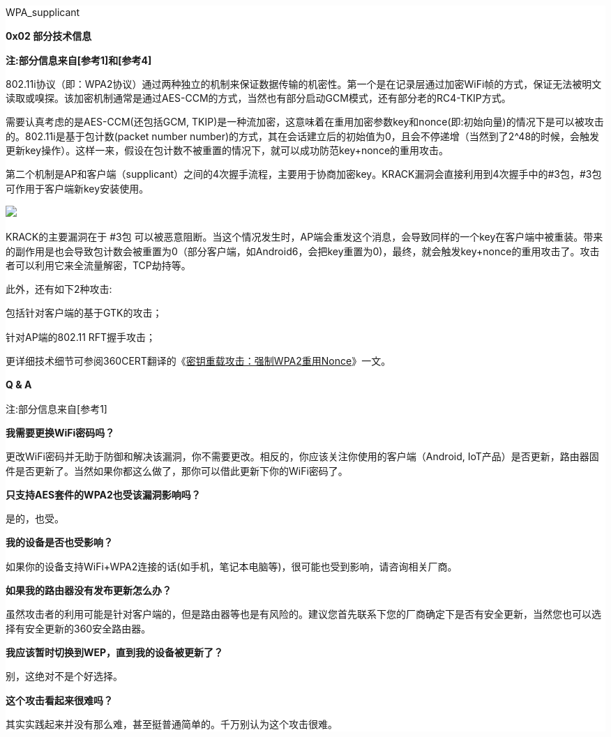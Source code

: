 WPA_supplicant



**0x02 部分技术信息**



**注:部分信息来自[参考1]和[参考4]**

802.11i协议（即：WPA2协议）通过两种独立的机制来保证数据传输的机密性。第一个是在记录层通过加密WiFi帧的方式，保证无法被明文读取或嗅探。该加密机制通常是通过AES-CCM的方式，当然也有部分启动GCM模式，还有部分老的RC4-TKIP方式。

需要认真考虑的是AES-CCM(还包括GCM, TKIP)是一种流加密，这意味着在重用加密参数key和nonce(即:初始向量)的情况下是可以被攻击的。802.11i是基于包计数(packet number number)的方式，其在会话建立后的初始值为0，且会不停递增（当然到了2^48的时候，会触发更新key操作）。这样一来，假设在包计数不被重置的情况下，就可以成功防范key+nonce的重用攻击。

第二个机制是AP和客户端（supplicant）之间的4次握手流程，主要用于协商加密key。KRACK漏洞会直接利用到4次握手中的#3包，#3包可作用于客户端新key安装使用。

[![](https://p3.ssl.qhimg.com/t0120502d4069c33ffb.png)](https://p3.ssl.qhimg.com/t0120502d4069c33ffb.png)

KRACK的主要漏洞在于 #3包 可以被恶意阻断。当这个情况发生时，AP端会重发这个消息，会导致同样的一个key在客户端中被重装。带来的副作用是也会导致包计数会被重置为0（部分客户端，如Android6，会把key重置为0)，最终，就会触发key+nonce的重用攻击了。攻击者可以利用它来全流量解密，TCP劫持等。

此外，还有如下2种攻击:

包括针对客户端的基于GTK的攻击；

针对AP端的802.11 RFT握手攻击；

更详细技术细节可参阅360CERT翻译的《[密钥重载攻击：强制WPA2重用Nonce](http://bobao.360.cn/learning/detail/4561.html)》一文。



**Q &amp; A**



注:部分信息来自[参考1]

**我需要更换WiFi密码吗？**

更改WiFi密码并无助于防御和解决该漏洞，你不需要更改。相反的，你应该关注你使用的客户端（Android, IoT产品）是否更新，路由器固件是否更新了。当然如果你都这么做了，那你可以借此更新下你的WiFi密码了。

**只支持AES套件的WPA2也受该漏洞影响吗？**

是的，也受。

**我的设备是否也受影响？**

如果你的设备支持WiFi+WPA2连接的话(如手机，笔记本电脑等)，很可能也受到影响，请咨询相关厂商。

**如果我的路由器没有发布更新怎么办？**

虽然攻击者的利用可能是针对客户端的，但是路由器等也是有风险的。建议您首先联系下您的厂商确定下是否有安全更新，当然您也可以选择有安全更新的360安全路由器。

**我应该暂时切换到WEP，直到我的设备被更新了？**

别，这绝对不是个好选择。

**这个攻击看起来很难吗？**

其实实践起来并没有那么难，甚至挺普通简单的。千万别认为这个攻击很难。
